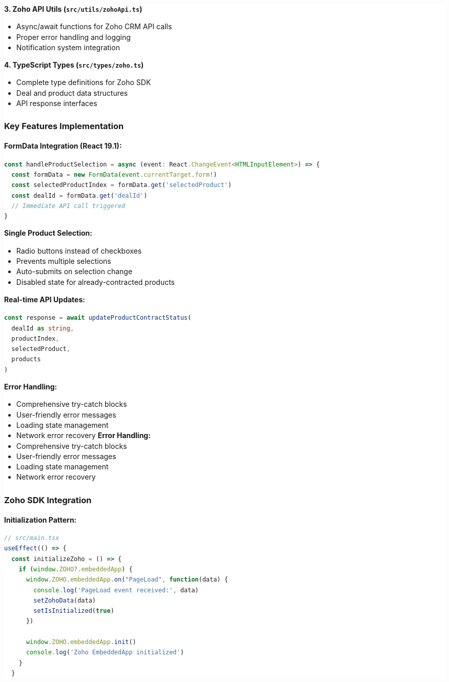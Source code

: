 **3. Zoho API Utils (`src/utils/zohoApi.ts`)**
- Async/await functions for Zoho CRM API calls
- Proper error handling and logging
- Notification system integration

**4. TypeScript Types (`src/types/zoho.ts`)**
- Complete type definitions for Zoho SDK
- Deal and product data structures
- API response interfaces

### Key Features Implementation

**FormData Integration (React 19.1):**
```typescript
const handleProductSelection = async (event: React.ChangeEvent<HTMLInputElement>) => {
  const formData = new FormData(event.currentTarget.form!)
  const selectedProductIndex = formData.get('selectedProduct')
  const dealId = formData.get('dealId')
  // Immediate API call triggered
}
```

**Single Product Selection:**
- Radio buttons instead of checkboxes
- Prevents multiple selections
- Auto-submits on selection change
- Disabled state for already-contracted products

**Real-time API Updates:**
```typescript
const response = await updateProductContractStatus(
  dealId as string,
  productIndex,
  selectedProduct,
  products
)
```

**Error Handling:**
- Comprehensive try-catch blocks
- User-friendly error messages
- Loading state management
- Network error recovery
**Error Handling:**
- Comprehensive try-catch blocks
- User-friendly error messages
- Loading state management
- Network error recovery

### Zoho SDK Integration

**Initialization Pattern:**
```typescript
// src/main.tsx
useEffect(() => {
  const initializeZoho = () => {
    if (window.ZOHO?.embeddedApp) {
      window.ZOHO.embeddedApp.on("PageLoad", function(data) {
        console.log('PageLoad event received:', data)
        setZohoData(data)
        setIsInitialized(true)
      })
      
      window.ZOHO.embeddedApp.init()
      console.log('Zoho EmbeddedApp initialized')
    }
  }
```